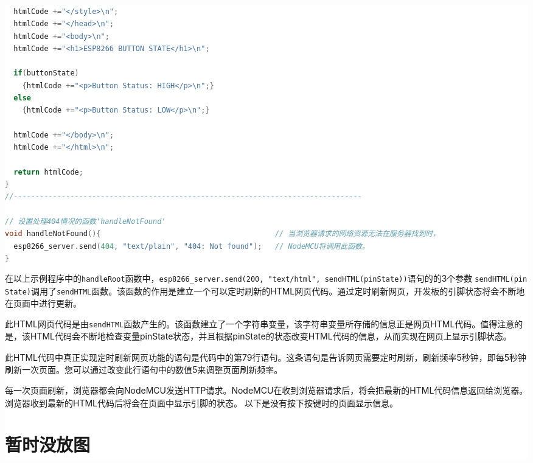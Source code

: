 ```c
  htmlCode +="</style>\n";
  htmlCode +="</head>\n";
  htmlCode +="<body>\n";
  htmlCode +="<h1>ESP8266 BUTTON STATE</h1>\n";
  
  if(buttonState)
    {htmlCode +="<p>Button Status: HIGH</p>\n";}
  else
    {htmlCode +="<p>Button Status: LOW</p>\n";}
    
  htmlCode +="</body>\n";
  htmlCode +="</html>\n";
  
  return htmlCode;
}
//--------------------------------------------------------------------------------
 
// 设置处理404情况的函数'handleNotFound'
void handleNotFound(){                                        // 当浏览器请求的网络资源无法在服务器找到时，
  esp8266_server.send(404, "text/plain", "404: Not found");   // NodeMCU将调用此函数。
}
```

在以上示例程序中的`handleRoot`函数中，`esp8266_server.send(200, "text/html", sendHTML(pinState))`语句的的3个参数 `sendHTML(pinState)`调用了`sendHTML`函数。该函数的作用是建立一个可以定时刷新的HTML网页代码。通过定时刷新网页，开发板的引脚状态将会不断地在页面中进行更新。

此HTML网页代码是由`sendHTML`函数产生的。该函数建立了一个字符串变量，该字符串变量所存储的信息正是网页HTML代码。值得注意的是，该HTML代码会不断地检查变量pinState状态，并且根据pinState的状态改变HTML代码的信息，从而实现在网页上显示引脚状态。

此HTML代码中真正实现定时刷新网页功能的语句是代码中的第79行语句。这条语句是告诉网页需要定时刷新，刷新频率5秒钟，即每5秒钟刷新一次页面。您可以通过改变此行语句中的数值5来调整页面刷新频率。

每一次页面刷新，浏览器都会向NodeMCU发送HTTP请求。NodeMCU在收到浏览器请求后，将会把最新的HTML代码信息返回给浏览器。浏览器收到最新的HTML代码后将会在页面中显示引脚的状态。
以下是没有按下按键时的页面显示信息。

# **暂时没放图**
